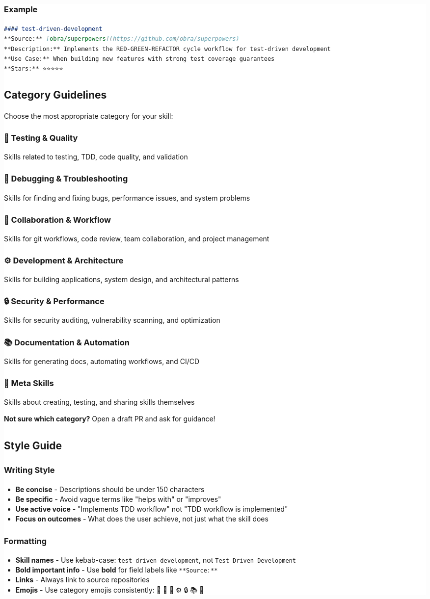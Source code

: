 ### Example

```markdown
#### test-driven-development
**Source:** [obra/superpowers](https://github.com/obra/superpowers)
**Description:** Implements the RED-GREEN-REFACTOR cycle workflow for test-driven development
**Use Case:** When building new features with strong test coverage guarantees
**Stars:** ⭐⭐⭐⭐⭐
```

## Category Guidelines

Choose the most appropriate category for your skill:

### 🧪 Testing & Quality
Skills related to testing, TDD, code quality, and validation

### 🐛 Debugging & Troubleshooting
Skills for finding and fixing bugs, performance issues, and system problems

### 🤝 Collaboration & Workflow
Skills for git workflows, code review, team collaboration, and project management

### ⚙️ Development & Architecture
Skills for building applications, system design, and architectural patterns

### 🔒 Security & Performance
Skills for security auditing, vulnerability scanning, and optimization

### 📚 Documentation & Automation
Skills for generating docs, automating workflows, and CI/CD

### 🎯 Meta Skills
Skills about creating, testing, and sharing skills themselves

**Not sure which category?** Open a draft PR and ask for guidance!

## Style Guide

### Writing Style

- **Be concise** - Descriptions should be under 150 characters
- **Be specific** - Avoid vague terms like "helps with" or "improves"
- **Use active voice** - "Implements TDD workflow" not "TDD workflow is implemented"
- **Focus on outcomes** - What does the user achieve, not just what the skill does

### Formatting

- **Skill names** - Use kebab-case: `test-driven-development`, not `Test Driven Development`
- **Bold important info** - Use **bold** for field labels like `**Source:**`
- **Links** - Always link to source repositories
- **Emojis** - Use category emojis consistently: 🧪 🐛 🤝 ⚙️ 🔒 📚 🎯

